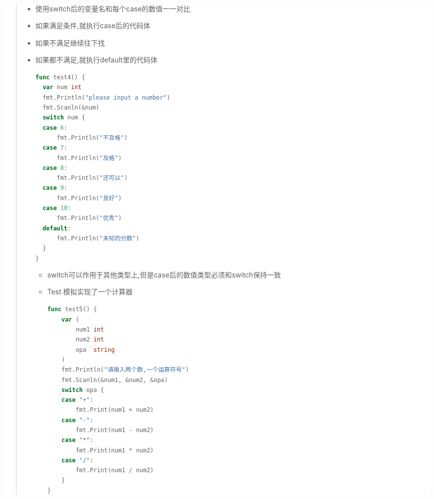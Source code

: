   > * 使用switch后的变量名和每个case的数值一一对比
  >
  > * 如果满足条件,就执行case后的代码体
  >
  > * 如果不满足继续往下找
  >
  > * 如果都不满足,就执行default里的代码体
  >
  >   ```go
  >   func test4() {
  >   	var num int
  >   	fmt.Println("please input a number")
  >   	fmt.Scanln(&num)
  >   	switch num {
  >   	case 6:
  >   		fmt.Println("不及格")
  >   	case 7:
  >   		fmt.Println("及格")
  >   	case 8:
  >   		fmt.Println("还可以")
  >   	case 9:
  >   		fmt.Println("良好")
  >   	case 10:
  >   		fmt.Println("优秀")
  >   	default:
  >   		fmt.Println("未知的分数")
  >   	}
  >   }
  >   ```
  >
  >   * switch可以作用于其他类型上,但是case后的数值类型必须和switch保持一致
  >
  >   * Test 模拟实现了一个计算器
  >
  >     ```go
  >     func test5() {
  >     	var (
  >     		num1 int
  >     		num2 int
  >     		opa  string
  >     	)
  >     	fmt.Println("请输入两个数,一个运算符号")
  >     	fmt.Scanln(&num1, &num2, &opa)
  >     	switch opa {
  >     	case "+":
  >     		fmt.Print(num1 + num2)
  >     	case "-":
  >     		fmt.Print(num1 - num2)
  >     	case "*":
  >     		fmt.Print(num1 * num2)
  >     	case "/":
  >     		fmt.Print(num1 / num2)
  >     	}
  >     }
  >     ```
